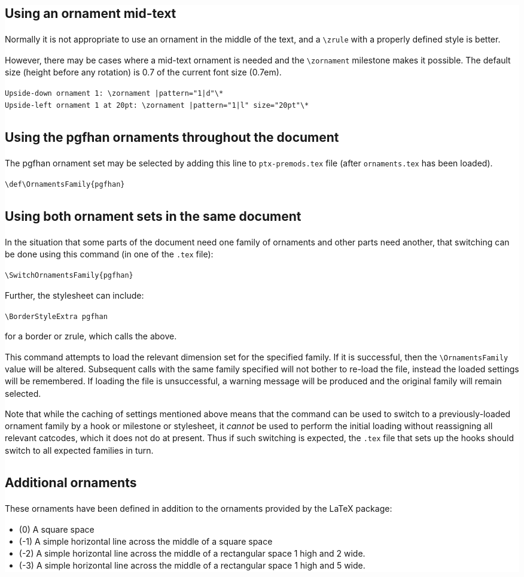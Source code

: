 ## Using an ornament mid-text
Normally it is not appropriate to use an ornament in the middle of the text, and a `\zrule` with a properly 
defined style is better.

However, there may be cases where a mid-text ornament is needed and the `\zornament` milestone makes it possible. The 
default size (height before any rotation) is 0.7 of the current font size (0.7em).
```
Upside-down ornament 1: \zornament |pattern="1|d"\*
Upside-left ornament 1 at 20pt: \zornament |pattern="1|l" size="20pt"\*

```

## Using the pgfhan ornaments throughout the document
The pgfhan ornament set may be selected by adding this line to
`ptx-premods.tex` file (after `ornaments.tex` has been loaded). 
 ```
\def\OrnamentsFamily{pgfhan}
```

## Using both ornament sets in the same document
In the situation that some parts of the document need one family of ornaments
and other parts need another, that switching can be done using this command (in
one of the `.tex` file):
```
\SwitchOrnamentsFamily{pgfhan}
```
Further, the stylesheet can include:
```
\BorderStyleExtra pgfhan
```
for a border or zrule, which calls the above.

This command attempts to load the relevant dimension set for the specified
family. If it is successful, then the `\OrnamentsFamily` value will be altered.
Subsequent calls with the same family specified will not bother to re-load the
file, instead the loaded settings will be remembered.
If loading the file is unsuccessful, a warning message will be produced and the
original family will remain selected. 

Note that while the caching of settings mentioned above means that the command
can be used to switch to a previously-loaded ornament family by a hook or
milestone or stylesheet, it *cannot* be used to perform the initial loading
without reassigning all relevant catcodes, which it does not do at present.
Thus if such switching is expected, the `.tex` file that sets up the hooks
should switch to all expected families in turn.

## Additional ornaments
These ornaments have been defined in addition to the ornaments provided by the LaTeX package:
 - (0)	A square space
 - (-1) A simple horizontal line across the middle of a square space 
 - (-2)	A simple horizontal line across the middle of a rectangular space 1 high and 2 wide.
 - (-3)	A simple horizontal line across the middle of a rectangular space 1 high and 5 wide.
